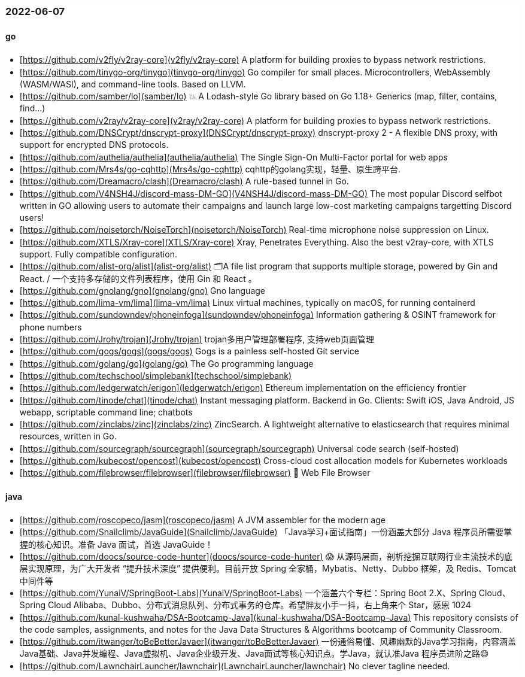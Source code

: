 ### 2022-06-07

#### go
* [https://github.com/v2fly/v2ray-core](v2fly/v2ray-core) A platform for building proxies to bypass network restrictions.
* [https://github.com/tinygo-org/tinygo](tinygo-org/tinygo) Go compiler for small places. Microcontrollers, WebAssembly (WASM/WASI), and command-line tools. Based on LLVM.
* [https://github.com/samber/lo](samber/lo) 💥 A Lodash-style Go library based on Go 1.18+ Generics (map, filter, contains, find...)
* [https://github.com/v2ray/v2ray-core](v2ray/v2ray-core) A platform for building proxies to bypass network restrictions.
* [https://github.com/DNSCrypt/dnscrypt-proxy](DNSCrypt/dnscrypt-proxy) dnscrypt-proxy 2 - A flexible DNS proxy, with support for encrypted DNS protocols.
* [https://github.com/authelia/authelia](authelia/authelia) The Single Sign-On Multi-Factor portal for web apps
* [https://github.com/Mrs4s/go-cqhttp](Mrs4s/go-cqhttp) cqhttp的golang实现，轻量、原生跨平台.
* [https://github.com/Dreamacro/clash](Dreamacro/clash) A rule-based tunnel in Go.
* [https://github.com/V4NSH4J/discord-mass-DM-GO](V4NSH4J/discord-mass-DM-GO) The most popular Discord selfbot written in GO allowing users to automate their campaigns and launch large low-cost marketing campaigns targetting Discord users!
* [https://github.com/noisetorch/NoiseTorch](noisetorch/NoiseTorch) Real-time microphone noise suppression on Linux.
* [https://github.com/XTLS/Xray-core](XTLS/Xray-core) Xray, Penetrates Everything. Also the best v2ray-core, with XTLS support. Fully compatible configuration.
* [https://github.com/alist-org/alist](alist-org/alist) 🗂️A file list program that supports multiple storage, powered by Gin and React. / 一个支持多存储的文件列表程序，使用 Gin 和 React 。
* [https://github.com/gnolang/gno](gnolang/gno) Gno language
* [https://github.com/lima-vm/lima](lima-vm/lima) Linux virtual machines, typically on macOS, for running containerd
* [https://github.com/sundowndev/phoneinfoga](sundowndev/phoneinfoga) Information gathering & OSINT framework for phone numbers
* [https://github.com/Jrohy/trojan](Jrohy/trojan) trojan多用户管理部署程序, 支持web页面管理
* [https://github.com/gogs/gogs](gogs/gogs) Gogs is a painless self-hosted Git service
* [https://github.com/golang/go](golang/go) The Go programming language
* [https://github.com/techschool/simplebank](techschool/simplebank)
* [https://github.com/ledgerwatch/erigon](ledgerwatch/erigon) Ethereum implementation on the efficiency frontier
* [https://github.com/tinode/chat](tinode/chat) Instant messaging platform. Backend in Go. Clients: Swift iOS, Java Android, JS webapp, scriptable command line; chatbots
* [https://github.com/zinclabs/zinc](zinclabs/zinc) ZincSearch. A lightweight alternative to elasticsearch that requires minimal resources, written in Go.
* [https://github.com/sourcegraph/sourcegraph](sourcegraph/sourcegraph) Universal code search (self-hosted)
* [https://github.com/kubecost/opencost](kubecost/opencost) Cross-cloud cost allocation models for Kubernetes workloads
* [https://github.com/filebrowser/filebrowser](filebrowser/filebrowser) 📂 Web File Browser

#### java
* [https://github.com/roscopeco/jasm](roscopeco/jasm) A JVM assembler for the modern age
* [https://github.com/Snailclimb/JavaGuide](Snailclimb/JavaGuide) 「Java学习+面试指南」一份涵盖大部分 Java 程序员所需要掌握的核心知识。准备 Java 面试，首选 JavaGuide！
* [https://github.com/doocs/source-code-hunter](doocs/source-code-hunter) 😱 从源码层面，剖析挖掘互联网行业主流技术的底层实现原理，为广大开发者 “提升技术深度” 提供便利。目前开放 Spring 全家桶，Mybatis、Netty、Dubbo 框架，及 Redis、Tomcat 中间件等
* [https://github.com/YunaiV/SpringBoot-Labs](YunaiV/SpringBoot-Labs) 一个涵盖六个专栏：Spring Boot 2.X、Spring Cloud、Spring Cloud Alibaba、Dubbo、分布式消息队列、分布式事务的仓库。希望胖友小手一抖，右上角来个 Star，感恩 1024
* [https://github.com/kunal-kushwaha/DSA-Bootcamp-Java](kunal-kushwaha/DSA-Bootcamp-Java) This repository consists of the code samples, assignments, and notes for the Java Data Structures & Algorithms bootcamp of Community Classroom.
* [https://github.com/itwanger/toBeBetterJavaer](itwanger/toBeBetterJavaer) 一份通俗易懂、风趣幽默的Java学习指南，内容涵盖Java基础、Java并发编程、Java虚拟机、Java企业级开发、Java面试等核心知识点。学Java，就认准Java 程序员进阶之路😄
* [https://github.com/LawnchairLauncher/lawnchair](LawnchairLauncher/lawnchair) No clever tagline needed.